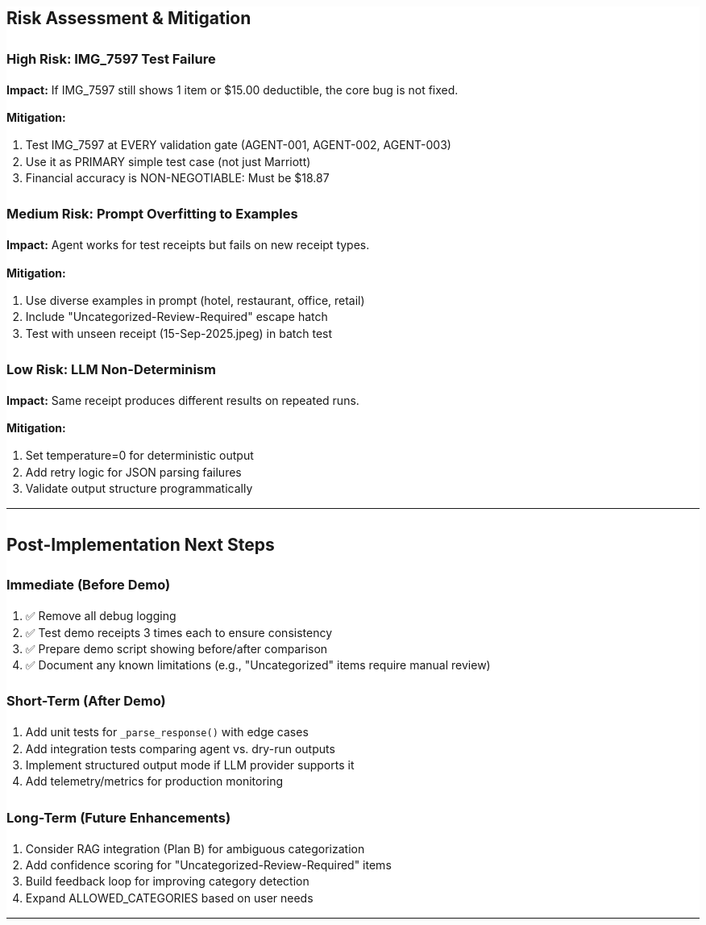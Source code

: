 
## Risk Assessment & Mitigation

### High Risk: IMG_7597 Test Failure
**Impact:** If IMG_7597 still shows 1 item or $15.00 deductible, the core bug is not fixed.

**Mitigation:**
1. Test IMG_7597 at EVERY validation gate (AGENT-001, AGENT-002, AGENT-003)
2. Use it as PRIMARY simple test case (not just Marriott)
3. Financial accuracy is NON-NEGOTIABLE: Must be $18.87

### Medium Risk: Prompt Overfitting to Examples
**Impact:** Agent works for test receipts but fails on new receipt types.

**Mitigation:**
1. Use diverse examples in prompt (hotel, restaurant, office, retail)
2. Include "Uncategorized-Review-Required" escape hatch
3. Test with unseen receipt (15-Sep-2025.jpeg) in batch test

### Low Risk: LLM Non-Determinism
**Impact:** Same receipt produces different results on repeated runs.

**Mitigation:**
1. Set temperature=0 for deterministic output
2. Add retry logic for JSON parsing failures
3. Validate output structure programmatically

---

## Post-Implementation Next Steps

### Immediate (Before Demo)
1. ✅ Remove all debug logging
2. ✅ Test demo receipts 3 times each to ensure consistency
3. ✅ Prepare demo script showing before/after comparison
4. ✅ Document any known limitations (e.g., "Uncategorized" items require manual review)

### Short-Term (After Demo)
1. Add unit tests for `_parse_response()` with edge cases
2. Add integration tests comparing agent vs. dry-run outputs
3. Implement structured output mode if LLM provider supports it
4. Add telemetry/metrics for production monitoring

### Long-Term (Future Enhancements)
1. Consider RAG integration (Plan B) for ambiguous categorization
2. Add confidence scoring for "Uncategorized-Review-Required" items
3. Build feedback loop for improving category detection
4. Expand ALLOWED_CATEGORIES based on user needs

---
